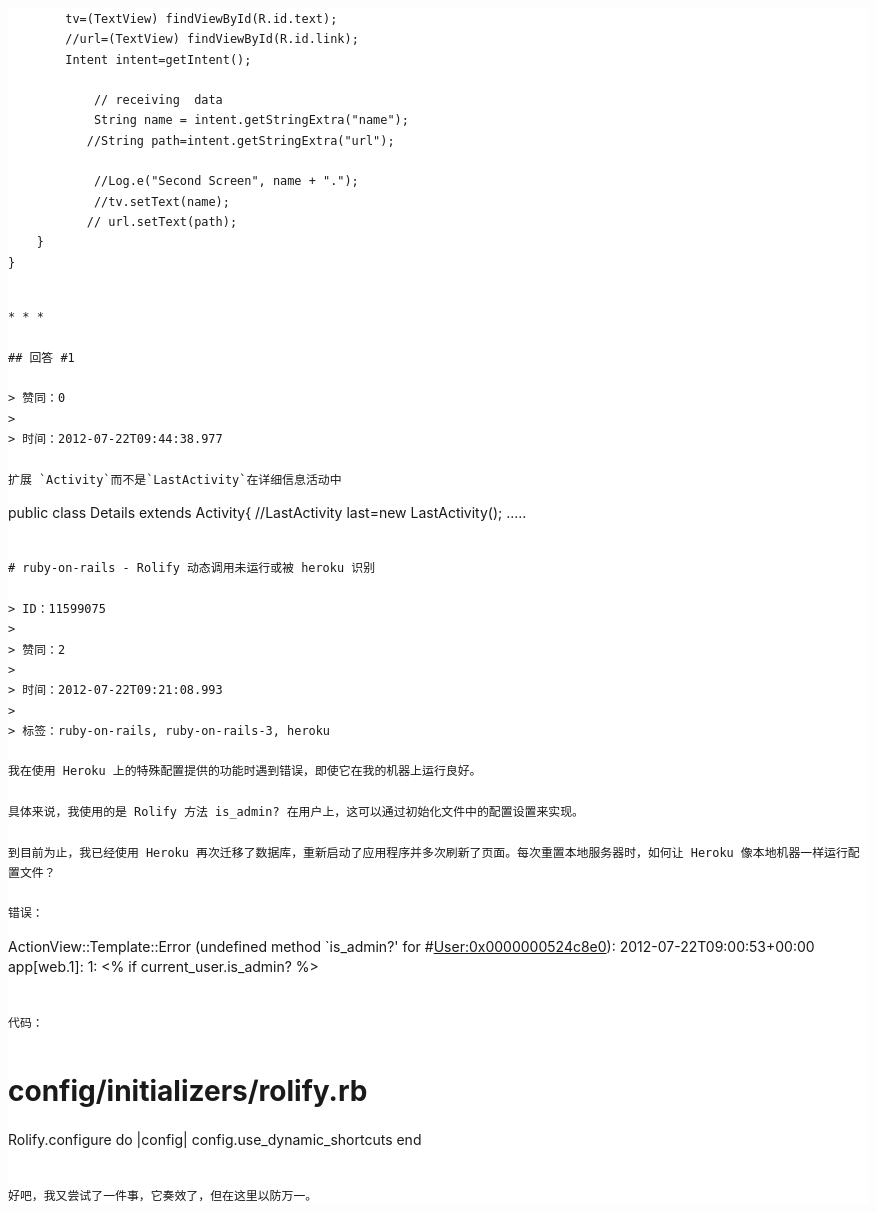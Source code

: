             tv=(TextView) findViewById(R.id.text);
            //url=(TextView) findViewById(R.id.link);
            Intent intent=getIntent();

                // receiving  data
                String name = intent.getStringExtra("name");
               //String path=intent.getStringExtra("url");

                //Log.e("Second Screen", name + ".");
                //tv.setText(name);
               // url.setText(path);
        }
    } 
```

* * *

## 回答 #1

> 赞同：0
> 
> 时间：2012-07-22T09:44:38.977

扩展 `Activity`而不是`LastActivity`在详细信息活动中

```
public class Details extends Activity{
        //LastActivity last=new LastActivity();
       ..... 
```

# ruby-on-rails - Rolify 动态调用未运行或被 heroku 识别

> ID：11599075
> 
> 赞同：2
> 
> 时间：2012-07-22T09:21:08.993
> 
> 标签：ruby-on-rails, ruby-on-rails-3, heroku

我在使用 Heroku 上的特殊配置提供的功能时遇到错误，即使它在我的机器上运行良好。

具体来说，我使用的是 Rolify 方法 is_admin? 在用户上，这可以通过初始化文件中的配置设置来实现。

到目前为止，我已经使用 Heroku 再次迁移了数据库，重新启动了应用程序并多次刷新了页面。每次重置本地服务器时，如何让 Heroku 像本地机器一样运行配置文件？

错误：

```
 ActionView::Template::Error (undefined method `is_admin?' for #<User:0x0000000524c8e0>):
2012-07-22T09:00:53+00:00 app[web.1]:     1: <% if current_user.is_admin? %> 
```

代码：

```
# config/initializers/rolify.rb
Rolify.configure do |config|
  config.use_dynamic_shortcuts
end 
```

好吧，我又尝试了一件事，它奏效了，但在这里以防万一。
```